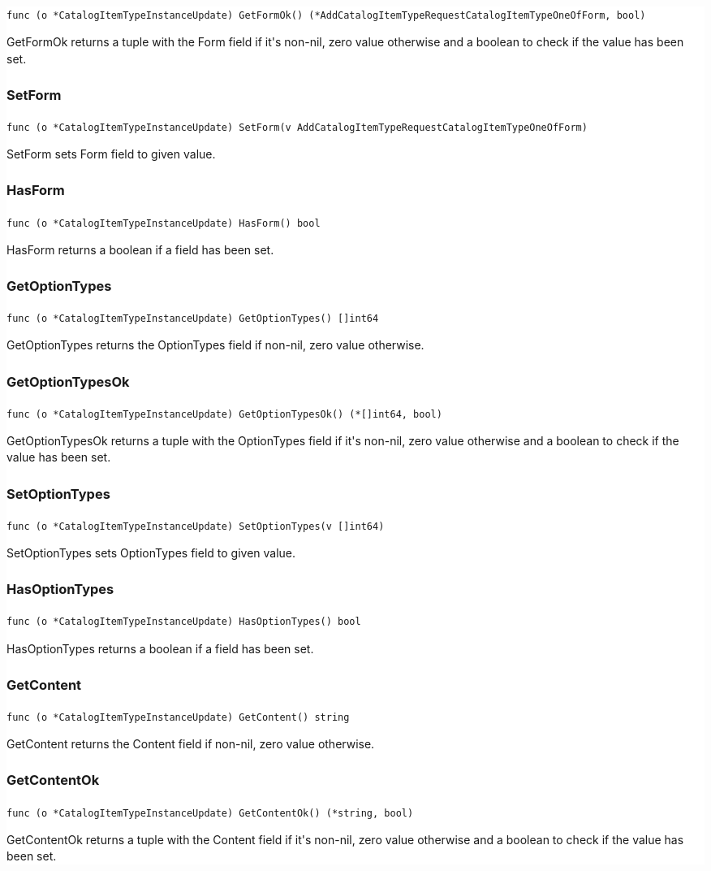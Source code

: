 `func (o *CatalogItemTypeInstanceUpdate) GetFormOk() (*AddCatalogItemTypeRequestCatalogItemTypeOneOfForm, bool)`

GetFormOk returns a tuple with the Form field if it's non-nil, zero value otherwise
and a boolean to check if the value has been set.

### SetForm

`func (o *CatalogItemTypeInstanceUpdate) SetForm(v AddCatalogItemTypeRequestCatalogItemTypeOneOfForm)`

SetForm sets Form field to given value.

### HasForm

`func (o *CatalogItemTypeInstanceUpdate) HasForm() bool`

HasForm returns a boolean if a field has been set.

### GetOptionTypes

`func (o *CatalogItemTypeInstanceUpdate) GetOptionTypes() []int64`

GetOptionTypes returns the OptionTypes field if non-nil, zero value otherwise.

### GetOptionTypesOk

`func (o *CatalogItemTypeInstanceUpdate) GetOptionTypesOk() (*[]int64, bool)`

GetOptionTypesOk returns a tuple with the OptionTypes field if it's non-nil, zero value otherwise
and a boolean to check if the value has been set.

### SetOptionTypes

`func (o *CatalogItemTypeInstanceUpdate) SetOptionTypes(v []int64)`

SetOptionTypes sets OptionTypes field to given value.

### HasOptionTypes

`func (o *CatalogItemTypeInstanceUpdate) HasOptionTypes() bool`

HasOptionTypes returns a boolean if a field has been set.

### GetContent

`func (o *CatalogItemTypeInstanceUpdate) GetContent() string`

GetContent returns the Content field if non-nil, zero value otherwise.

### GetContentOk

`func (o *CatalogItemTypeInstanceUpdate) GetContentOk() (*string, bool)`

GetContentOk returns a tuple with the Content field if it's non-nil, zero value otherwise
and a boolean to check if the value has been set.
